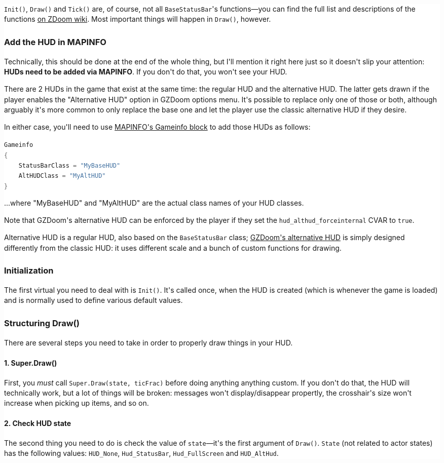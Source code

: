 `Init()`, `Draw()` and `Tick()` are, of course, not all `BaseStatusBar`'s functions—you can find the full list and descriptions of the functions [on ZDoom wiki](https://zdoom.org/wiki/ZScript_virtual_functions#BaseStatusBar). Most important things will happen in `Draw()`, however.

### Add the HUD in MAPINFO

Technically, this should be done at the end of the whole thing, but I'll mention it right here just so it doesn't slip your attention: **HUDs need to be added via MAPINFO**. If you don't do that, you won't see your HUD.

There are 2 HUDs in the game that exist at the same time: the regular HUD and the alternative HUD. The latter gets drawn if the player enables the "Alternative HUD" option in GZDoom options menu. It's possible to replace only one of those or both, although arguably it's more common to only replace the base one and let the player use the classic alternative HUD if they desire.

In either case, you'll need to use [MAPINFO's Gameinfo block](https://zdoom.org/wiki/MAPINFO/GameInfo_definition) to add those HUDs as follows:

```csharp
Gameinfo
{
    StatusBarClass = "MyBaseHUD"
    AltHUDClass = "MyAltHUD"
}
```

...where "MyBaseHUD" and "MyAltHUD" are the actual class names of your HUD classes.

Note that GZDoom's alternative HUD can be enforced by the player if they set the `hud_althud_forceinternal` CVAR to `true`. 

Alternative HUD is a regular HUD, also based on the `BaseStatusBar` class; [GZDoom's alternative HUD](https://github.com/coelckers/gzdoom/blob/master/wadsrc/static/zscript/ui/statusbar/alt_hud.zs) is simply designed differently from the classic HUD: it uses different scale and a bunch of custom functions for drawing.

### Initialization

The first virtual you need to deal with is `Init()`. It's called once, when the HUD is created (which is whenever the game is loaded) and is normally used to define various default values. 

### Structuring Draw()

There are several steps you need to take in order to properly draw things in your HUD.

#### 1. Super.Draw()

First, you *must* call `Super.Draw(state, ticFrac)` before doing anything anything custom. If you don't do that, the HUD will technically work, but a lot of things will be broken: messages won't display/disappear propertly, the crosshair's size won't increase when picking up items, and so on.

#### 2. Check HUD state

The second thing you need to do is check the value of `state`—it's the first argument of `Draw()`. `State` (not related to actor states) has the following values: `HUD_None`, `Hud_StatusBar`, `Hud_FullScreen` and `HUD_AltHud`.
